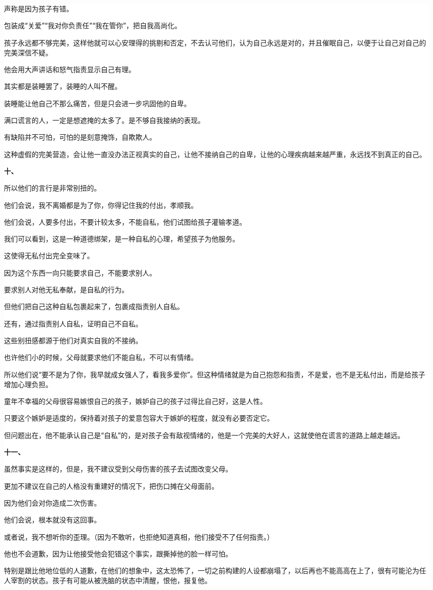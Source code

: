   声称是因为孩子有错。
  
  包装成“关爱”“我对你负责任”“我在管你”，把自我高尚化。
  
  孩子永远都不够完美，这样他就可以心安理得的挑剔和否定，不去认可他们，认为自己永远是对的，并且催眠自己，以便于让自己对自己的完美深信不疑。
  
  他会用大声讲话和怒气指责显示自己有理。
  
  其实都是装睡罢了，装睡的人叫不醒。
  
  装睡能让他自己不那么痛苦，但是只会进一步巩固他的自卑。
  
  满口谎言的人，一定是想遮掩的太多了。是不够自我接纳的表现。
  
  有缺陷并不可怕，可怕的是刻意掩饰，自欺欺人。
  
  这种虚假的完美营造，会让他一直没办法正视真实的自己，让他不接纳自己的自卑，让他的心理疾病越来越严重，永远找不到真正的自己。
  
  **十、**
  
  所以他们的言行是非常别扭的。
  
  他们会说，我不离婚都是为了你，你得记住我的付出，孝顺我。
  
  他们会说，人要多付出，不要计较太多，不能自私，他们试图给孩子灌输孝道。
  
  我们可以看到，这是一种道德绑架，是一种自私的心理，希望孩子为他服务。
  
  这使得无私付出完全变味了。
  
  因为这个东西一向只能要求自己，不能要求别人。
  
  要求别人对他无私奉献，是自私的行为。
  
  但他们把自己这种自私包裹起来了，包裹成指责别人自私。
  
  还有，通过指责别人自私，证明自己不自私。
  
  这些别扭感都源于他们对真实自我的不接纳。
  
  也许他们小的时候，父母就要求他们不能自私，不可以有情绪。
  
  所以他们说“要不是为了你，我早就成女强人了，看我多爱你”。但这种情绪就是为自己抱怨和指责，不是爱，也不是无私付出，而是给孩子增加心理负担。
  
  童年不幸福的父母很容易嫉恨自己的孩子，嫉妒自己的孩子过得比自己好，这是人性。
  
  只要这个嫉妒是适度的，保持着对孩子的爱意包容大于嫉妒的程度，就没有必要否定它。
  
  但问题出在，他不能承认自己是“自私”的，是对孩子会有敌视情绪的，他是一个完美的大好人，这就使他在谎言的道路上越走越远。
  
  **十一、**
  
  虽然事实是这样的，但是，我不建议受到父母伤害的孩子去试图改变父母。
  
  更加不建议在自己的人格没有重建好的情况下，把伤口摊在父母面前。
  
  因为他们会对你造成二次伤害。
  
  他们会说，根本就没有这回事。
  
  或者说，我不想听你的歪理。（因为不敢听，也拒绝知道真相，他们接受不了任何指责。）
  
  他也不会道歉，因为让他接受他会犯错这个事实，跟撕掉他的脸一样可怕。
  
  特别是跟比他地位低的人道歉，在他们的想象中，这太恐怖了，一切之前构建的人设都崩塌了，以后再也不能高高在上了，很有可能沦为任人宰割的状态。孩子有可能从被洗脑的状态中清醒，恨他，报复他。
  